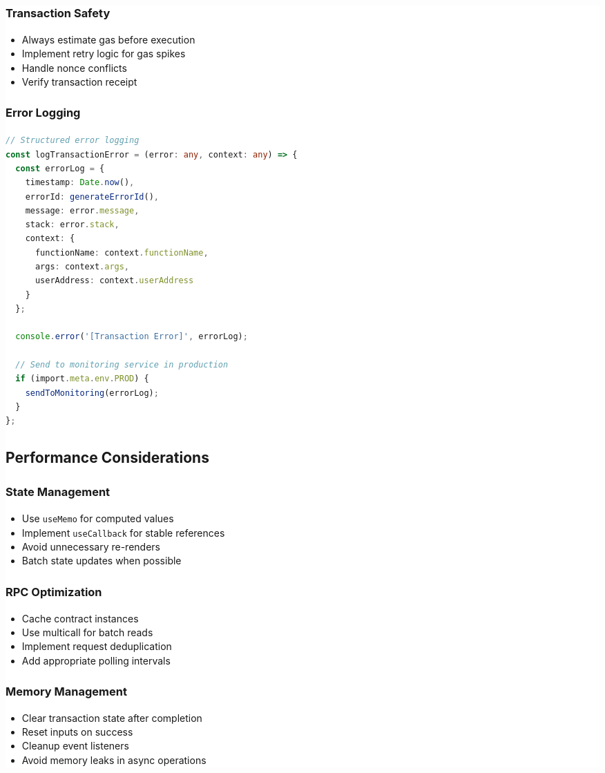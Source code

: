 ### Transaction Safety
- Always estimate gas before execution
- Implement retry logic for gas spikes
- Handle nonce conflicts
- Verify transaction receipt

### Error Logging
```typescript
// Structured error logging
const logTransactionError = (error: any, context: any) => {
  const errorLog = {
    timestamp: Date.now(),
    errorId: generateErrorId(),
    message: error.message,
    stack: error.stack,
    context: {
      functionName: context.functionName,
      args: context.args,
      userAddress: context.userAddress
    }
  };
  
  console.error('[Transaction Error]', errorLog);
  
  // Send to monitoring service in production
  if (import.meta.env.PROD) {
    sendToMonitoring(errorLog);
  }
};
```

## Performance Considerations

### State Management
- Use `useMemo` for computed values
- Implement `useCallback` for stable references
- Avoid unnecessary re-renders
- Batch state updates when possible

### RPC Optimization
- Cache contract instances
- Use multicall for batch reads
- Implement request deduplication
- Add appropriate polling intervals

### Memory Management
- Clear transaction state after completion
- Reset inputs on success
- Cleanup event listeners
- Avoid memory leaks in async operations
